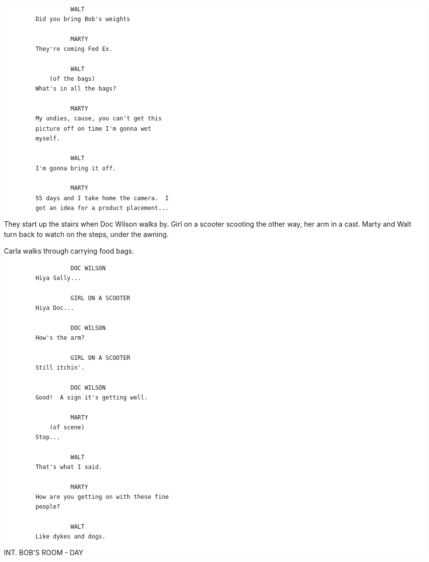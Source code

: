                        WALT
             Did you bring Bob's weights

                       MARTY
             They're coming Fed Ex.

                       WALT
                 (of the bags)
             What's in all the bags?

                       MARTY
             My undies, cause, you can't get this
             picture off on time I'm gonna wet
             myself.

                       WALT
             I'm gonna bring it off.

                       MARTY
             55 days and I take home the camera.  I
             got an idea for a product placement...

   They start up the stairs when Doc Wilson walks by.  Girl on a
   scooter scooting the other way, her arm in a cast.  Marty and
   Walt turn back to watch on the steps, under the awning.

   Carla walks through carrying food bags.

                       DOC WILSON
             Hiya Sally...

                       GIRL ON A SCOOTER
             Hiya Doc...

                       DOC WILSON
             How's the arm?

                       GIRL ON A SCOOTER
             Still itchin'.

                       DOC WILSON
             Good!  A sign it's getting well.

                       MARTY
                 (of scene)
             Stop...

                       WALT
             That's what I said.

                       MARTY
             How are you getting on with these fine
             people?

                       WALT
             Like dykes and dogs.

   INT. BOB'S ROOM - DAY
